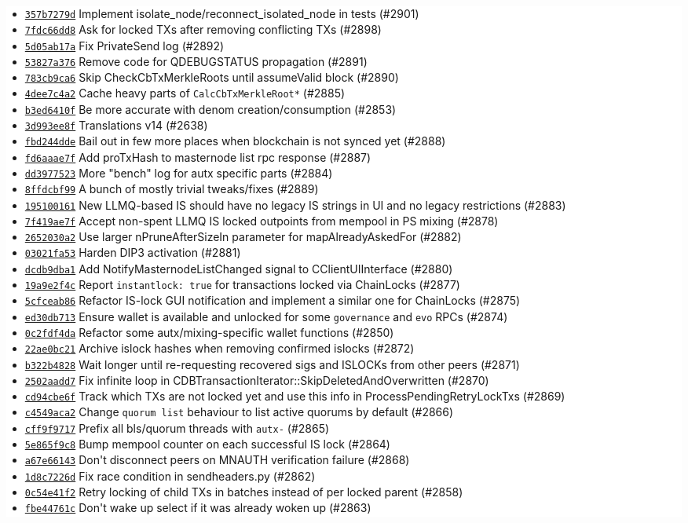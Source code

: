 - [`357b7279d`](https://github.com/farsider350/autx-core/commit/357b7279d) Implement isolate_node/reconnect_isolated_node in tests (#2901)
- [`7fdc66dd8`](https://github.com/farsider350/autx-core/commit/7fdc66dd8) Ask for locked TXs after removing conflicting TXs (#2898)
- [`5d05ab17a`](https://github.com/farsider350/autx-core/commit/5d05ab17a) Fix PrivateSend log (#2892)
- [`53827a376`](https://github.com/farsider350/autx-core/commit/53827a376) Remove code for QDEBUGSTATUS propagation (#2891)
- [`783cb9ca6`](https://github.com/farsider350/autx-core/commit/783cb9ca6) Skip CheckCbTxMerkleRoots until assumeValid block (#2890)
- [`4dee7c4a2`](https://github.com/farsider350/autx-core/commit/4dee7c4a2) Cache heavy parts of `CalcCbTxMerkleRoot*` (#2885)
- [`b3ed6410f`](https://github.com/farsider350/autx-core/commit/b3ed6410f) Be more accurate with denom creation/consumption (#2853)
- [`3d993ee8f`](https://github.com/farsider350/autx-core/commit/3d993ee8f) Translations v14 (#2638)
- [`fbd244dde`](https://github.com/farsider350/autx-core/commit/fbd244dde) Bail out in few more places when blockchain is not synced yet (#2888)
- [`fd6aaae7f`](https://github.com/farsider350/autx-core/commit/fd6aaae7f) Add proTxHash to masternode list rpc response (#2887)
- [`dd3977523`](https://github.com/farsider350/autx-core/commit/dd3977523) More "bench" log for autx specific parts (#2884)
- [`8ffdcbf99`](https://github.com/farsider350/autx-core/commit/8ffdcbf99) A bunch of mostly trivial tweaks/fixes (#2889)
- [`195100161`](https://github.com/farsider350/autx-core/commit/195100161) New LLMQ-based IS should have no legacy IS strings in UI and no legacy restrictions (#2883)
- [`7f419ae7f`](https://github.com/farsider350/autx-core/commit/7f419ae7f) Accept non-spent LLMQ IS locked outpoints from mempool in PS mixing (#2878)
- [`2652030a2`](https://github.com/farsider350/autx-core/commit/2652030a2) Use larger nPruneAfterSizeIn parameter for mapAlreadyAskedFor (#2882)
- [`03021fa53`](https://github.com/farsider350/autx-core/commit/03021fa53) Harden DIP3 activation (#2881)
- [`dcdb9dba1`](https://github.com/farsider350/autx-core/commit/dcdb9dba1) Add NotifyMasternodeListChanged signal to CClientUIInterface (#2880)
- [`19a9e2f4c`](https://github.com/farsider350/autx-core/commit/19a9e2f4c) Report `instantlock: true` for transactions locked via ChainLocks (#2877)
- [`5cfceab86`](https://github.com/farsider350/autx-core/commit/5cfceab86) Refactor IS-lock GUI notification and implement a similar one for ChainLocks (#2875)
- [`ed30db713`](https://github.com/farsider350/autx-core/commit/ed30db713) Ensure wallet is available and unlocked for some `governance` and `evo` RPCs (#2874)
- [`0c2fdf4da`](https://github.com/farsider350/autx-core/commit/0c2fdf4da) Refactor some autx/mixing-specific wallet functions (#2850)
- [`22ae0bc21`](https://github.com/farsider350/autx-core/commit/22ae0bc21) Archive islock hashes when removing confirmed islocks (#2872)
- [`b322b4828`](https://github.com/farsider350/autx-core/commit/b322b4828) Wait longer until re-requesting recovered sigs and ISLOCKs from other peers (#2871)
- [`2502aadd7`](https://github.com/farsider350/autx-core/commit/2502aadd7) Fix infinite loop in CDBTransactionIterator::SkipDeletedAndOverwritten (#2870)
- [`cd94cbe6f`](https://github.com/farsider350/autx-core/commit/cd94cbe6f) Track which TXs are not locked yet and use this info in ProcessPendingRetryLockTxs (#2869)
- [`c4549aca2`](https://github.com/farsider350/autx-core/commit/c4549aca2) Change `quorum list` behaviour to list active quorums by default (#2866)
- [`cff9f9717`](https://github.com/farsider350/autx-core/commit/cff9f9717) Prefix all bls/quorum threads with `autx-` (#2865)
- [`5e865f9c8`](https://github.com/farsider350/autx-core/commit/5e865f9c8) Bump mempool counter on each successful IS lock (#2864)
- [`a67e66143`](https://github.com/farsider350/autx-core/commit/a67e66143) Don't disconnect peers on MNAUTH verification failure (#2868)
- [`1d8c7226d`](https://github.com/farsider350/autx-core/commit/1d8c7226d) Fix race condition in sendheaders.py (#2862)
- [`0c54e41f2`](https://github.com/farsider350/autx-core/commit/0c54e41f2) Retry locking of child TXs in batches instead of per locked parent (#2858)
- [`fbe44761c`](https://github.com/farsider350/autx-core/commit/fbe44761c) Don't wake up select if it was already woken up (#2863)